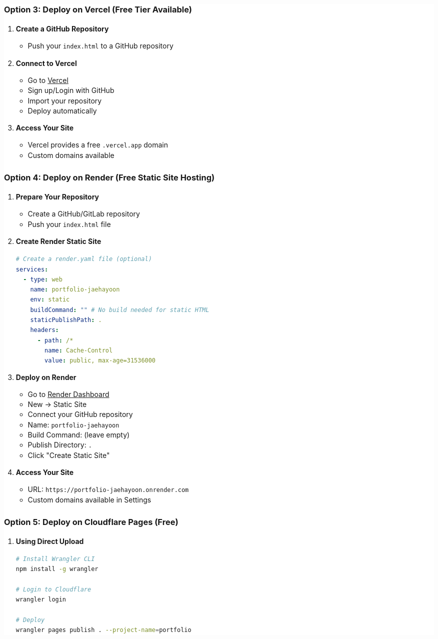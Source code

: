 ### Option 3: Deploy on Vercel (Free Tier Available)

1. **Create a GitHub Repository**
   - Push your `index.html` to a GitHub repository

2. **Connect to Vercel**
   - Go to [Vercel](https://vercel.com)
   - Sign up/Login with GitHub
   - Import your repository
   - Deploy automatically

3. **Access Your Site**
   - Vercel provides a free `.vercel.app` domain
   - Custom domains available

### Option 4: Deploy on Render (Free Static Site Hosting)

1. **Prepare Your Repository**
   - Create a GitHub/GitLab repository
   - Push your `index.html` file

2. **Create Render Static Site**
   ```yaml
   # Create a render.yaml file (optional)
   services:
     - type: web
       name: portfolio-jaehayoon
       env: static
       buildCommand: "" # No build needed for static HTML
       staticPublishPath: .
       headers:
         - path: /*
           name: Cache-Control
           value: public, max-age=31536000
   ```

3. **Deploy on Render**
   - Go to [Render Dashboard](https://dashboard.render.com)
   - New → Static Site
   - Connect your GitHub repository
   - Name: `portfolio-jaehayoon`
   - Build Command: (leave empty)
   - Publish Directory: `.`
   - Click "Create Static Site"

4. **Access Your Site**
   - URL: `https://portfolio-jaehayoon.onrender.com`
   - Custom domains available in Settings

### Option 5: Deploy on Cloudflare Pages (Free)

1. **Using Direct Upload**
   ```bash
   # Install Wrangler CLI
   npm install -g wrangler
   
   # Login to Cloudflare
   wrangler login
   
   # Deploy
   wrangler pages publish . --project-name=portfolio
   ```
